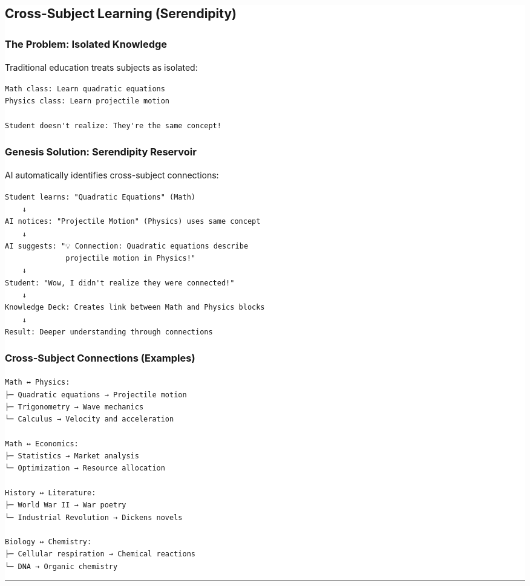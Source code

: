 
## Cross-Subject Learning (Serendipity)

### The Problem: Isolated Knowledge

Traditional education treats subjects as isolated:
```
Math class: Learn quadratic equations
Physics class: Learn projectile motion

Student doesn't realize: They're the same concept!
```

### Genesis Solution: Serendipity Reservoir

AI automatically identifies cross-subject connections:

```
Student learns: "Quadratic Equations" (Math)
    ↓
AI notices: "Projectile Motion" (Physics) uses same concept
    ↓
AI suggests: "💡 Connection: Quadratic equations describe 
              projectile motion in Physics!"
    ↓
Student: "Wow, I didn't realize they were connected!"
    ↓
Knowledge Deck: Creates link between Math and Physics blocks
    ↓
Result: Deeper understanding through connections
```

### Cross-Subject Connections (Examples)

```
Math ↔ Physics:
├─ Quadratic equations → Projectile motion
├─ Trigonometry → Wave mechanics
└─ Calculus → Velocity and acceleration

Math ↔ Economics:
├─ Statistics → Market analysis
└─ Optimization → Resource allocation

History ↔ Literature:
├─ World War II → War poetry
└─ Industrial Revolution → Dickens novels

Biology ↔ Chemistry:
├─ Cellular respiration → Chemical reactions
└─ DNA → Organic chemistry
```

---